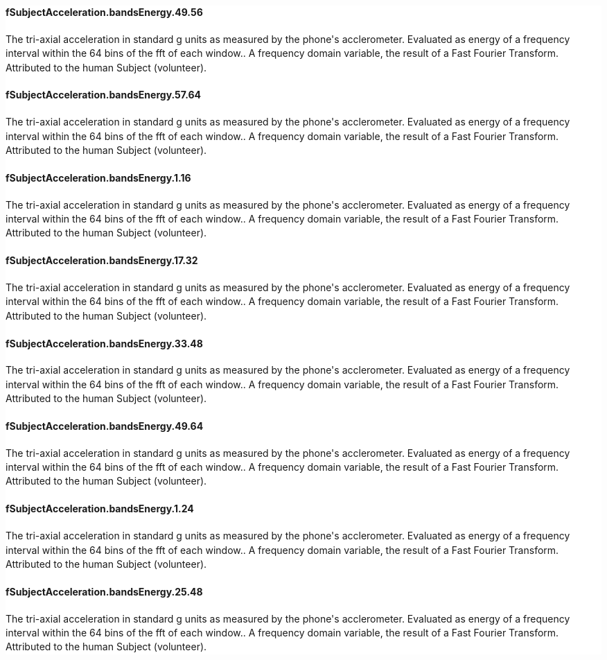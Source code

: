 ####  fSubjectAcceleration.bandsEnergy.49.56 

The tri-axial acceleration in standard g units as measured by the phone's acclerometer.  Evaluated as energy of a frequency interval within the 64 bins of the fft of each window.. A frequency domain variable, the result of a Fast Fourier Transform. Attributed to the human Subject (volunteer). 
 


####  fSubjectAcceleration.bandsEnergy.57.64 

The tri-axial acceleration in standard g units as measured by the phone's acclerometer.  Evaluated as energy of a frequency interval within the 64 bins of the fft of each window.. A frequency domain variable, the result of a Fast Fourier Transform. Attributed to the human Subject (volunteer). 
 


####  fSubjectAcceleration.bandsEnergy.1.16 

The tri-axial acceleration in standard g units as measured by the phone's acclerometer.  Evaluated as energy of a frequency interval within the 64 bins of the fft of each window.. A frequency domain variable, the result of a Fast Fourier Transform. Attributed to the human Subject (volunteer). 
 


####  fSubjectAcceleration.bandsEnergy.17.32 

The tri-axial acceleration in standard g units as measured by the phone's acclerometer.  Evaluated as energy of a frequency interval within the 64 bins of the fft of each window.. A frequency domain variable, the result of a Fast Fourier Transform. Attributed to the human Subject (volunteer). 
 


####  fSubjectAcceleration.bandsEnergy.33.48 

The tri-axial acceleration in standard g units as measured by the phone's acclerometer.  Evaluated as energy of a frequency interval within the 64 bins of the fft of each window.. A frequency domain variable, the result of a Fast Fourier Transform. Attributed to the human Subject (volunteer). 
 


####  fSubjectAcceleration.bandsEnergy.49.64 

The tri-axial acceleration in standard g units as measured by the phone's acclerometer.  Evaluated as energy of a frequency interval within the 64 bins of the fft of each window.. A frequency domain variable, the result of a Fast Fourier Transform. Attributed to the human Subject (volunteer). 
 


####  fSubjectAcceleration.bandsEnergy.1.24 

The tri-axial acceleration in standard g units as measured by the phone's acclerometer.  Evaluated as energy of a frequency interval within the 64 bins of the fft of each window.. A frequency domain variable, the result of a Fast Fourier Transform. Attributed to the human Subject (volunteer). 
 


####  fSubjectAcceleration.bandsEnergy.25.48 

The tri-axial acceleration in standard g units as measured by the phone's acclerometer.  Evaluated as energy of a frequency interval within the 64 bins of the fft of each window.. A frequency domain variable, the result of a Fast Fourier Transform. Attributed to the human Subject (volunteer). 
 